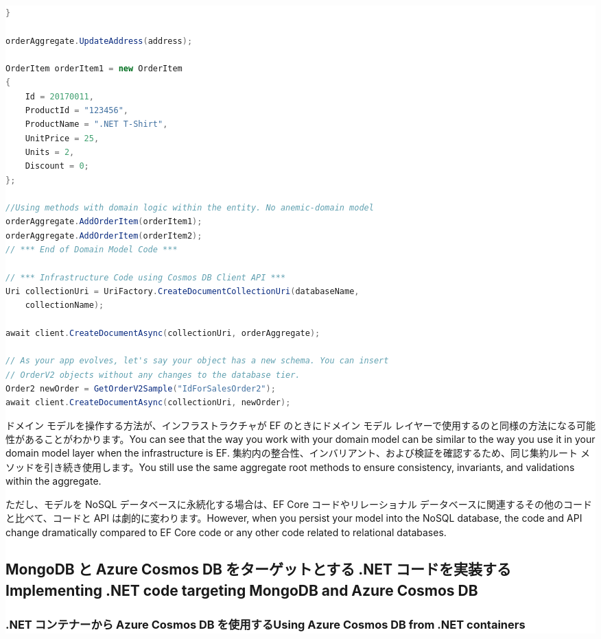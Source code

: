 ```csharp
}

orderAggregate.UpdateAddress(address);

OrderItem orderItem1 = new OrderItem
{
    Id = 20170011,
    ProductId = "123456",
    ProductName = ".NET T-Shirt",
    UnitPrice = 25,
    Units = 2,
    Discount = 0;
};

//Using methods with domain logic within the entity. No anemic-domain model
orderAggregate.AddOrderItem(orderItem1);
orderAggregate.AddOrderItem(orderItem2);
// *** End of Domain Model Code ***

// *** Infrastructure Code using Cosmos DB Client API ***
Uri collectionUri = UriFactory.CreateDocumentCollectionUri(databaseName,
    collectionName);

await client.CreateDocumentAsync(collectionUri, orderAggregate);

// As your app evolves, let's say your object has a new schema. You can insert
// OrderV2 objects without any changes to the database tier.
Order2 newOrder = GetOrderV2Sample("IdForSalesOrder2");
await client.CreateDocumentAsync(collectionUri, newOrder);
```

<span data-ttu-id="e732d-135">ドメイン モデルを操作する方法が、インフラストラクチャが EF のときにドメイン モデル レイヤーで使用するのと同様の方法になる可能性があることがわかります。</span><span class="sxs-lookup"><span data-stu-id="e732d-135">You can see that the way you work with your domain model can be similar to the way you use it in your domain model layer when the infrastructure is EF.</span></span> <span data-ttu-id="e732d-136">集約内の整合性、インバリアント、および検証を確認するため、同じ集約ルート メソッドを引き続き使用します。</span><span class="sxs-lookup"><span data-stu-id="e732d-136">You still use the same aggregate root methods to ensure consistency, invariants, and validations within the aggregate.</span></span>

<span data-ttu-id="e732d-137">ただし、モデルを NoSQL データベースに永続化する場合は、EF Core コードやリレーショナル データベースに関連するその他のコードと比べて、コードと API は劇的に変わります。</span><span class="sxs-lookup"><span data-stu-id="e732d-137">However, when you persist your model into the NoSQL database, the code and API change dramatically compared to EF Core code or any other code related to relational databases.</span></span>

## <a name="implementing-net-code-targeting-mongodb-and-azure-cosmos-db"></a><span data-ttu-id="e732d-138">MongoDB と Azure Cosmos DB をターゲットとする .NET コードを実装する</span><span class="sxs-lookup"><span data-stu-id="e732d-138">Implementing .NET code targeting MongoDB and Azure Cosmos DB</span></span>

### <a name="using-azure-cosmos-db-from-net-containers"></a><span data-ttu-id="e732d-139">.NET コンテナーから Azure Cosmos DB を使用する</span><span class="sxs-lookup"><span data-stu-id="e732d-139">Using Azure Cosmos DB from .NET containers</span></span>
